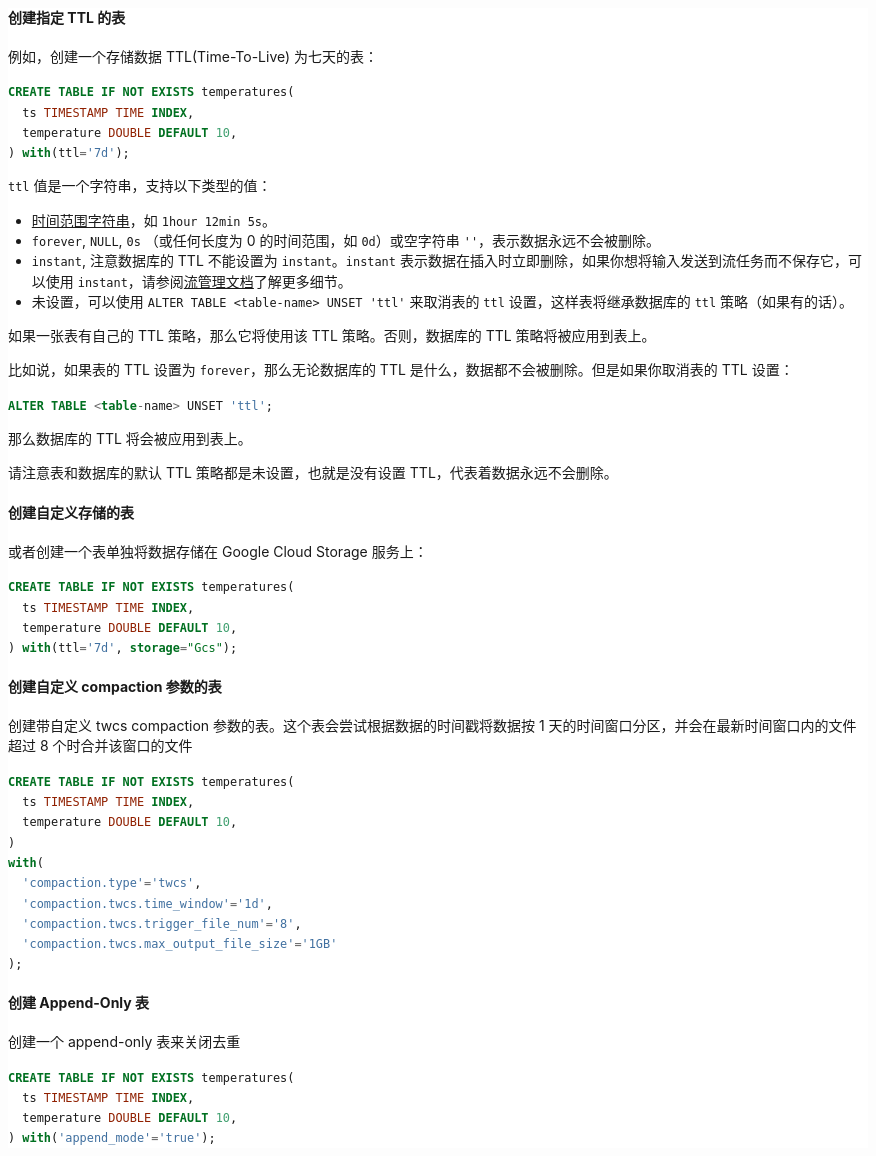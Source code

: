 #### 创建指定 TTL 的表
例如，创建一个存储数据 TTL(Time-To-Live) 为七天的表：

```sql
CREATE TABLE IF NOT EXISTS temperatures(
  ts TIMESTAMP TIME INDEX,
  temperature DOUBLE DEFAULT 10,
) with(ttl='7d');
```
`ttl` 值是一个字符串，支持以下类型的值：

- [时间范围字符串](/reference/time-durations.md)，如 `1hour 12min 5s`。
- `forever`, `NULL`, `0s` （或任何长度为 0 的时间范围，如 `0d`）或空字符串 `''`，表示数据永远不会被删除。
- `instant`, 注意数据库的 TTL 不能设置为 `instant`。`instant` 表示数据在插入时立即删除，如果你想将输入发送到流任务而不保存它，可以使用 `instant`，请参阅[流管理文档](/user-guide/flow-computation/manage-flow.md#manage-flows)了解更多细节。
- 未设置，可以使用 `ALTER TABLE <table-name> UNSET 'ttl'` 来取消表的 `ttl` 设置，这样表将继承数据库的 `ttl` 策略（如果有的话）。

如果一张表有自己的 TTL 策略，那么它将使用该 TTL 策略。否则，数据库的 TTL 策略将被应用到表上。

比如说，如果表的 TTL 设置为 `forever`，那么无论数据库的 TTL 是什么，数据都不会被删除。但是如果你取消表的 TTL 设置：
```sql
ALTER TABLE <table-name> UNSET 'ttl';
```
那么数据库的 TTL 将会被应用到表上。

请注意表和数据库的默认 TTL 策略都是未设置，也就是没有设置 TTL，代表着数据永远不会删除。

#### 创建自定义存储的表
或者创建一个表单独将数据存储在 Google Cloud Storage 服务上：

```sql
CREATE TABLE IF NOT EXISTS temperatures(
  ts TIMESTAMP TIME INDEX,
  temperature DOUBLE DEFAULT 10,
) with(ttl='7d', storage="Gcs");
```

#### 创建自定义 compaction 参数的表
创建带自定义 twcs compaction 参数的表。这个表会尝试根据数据的时间戳将数据按 1 天的时间窗口分区，并会在最新时间窗口内的文件超过 8 个时合并该窗口的文件

```sql
CREATE TABLE IF NOT EXISTS temperatures(
  ts TIMESTAMP TIME INDEX,
  temperature DOUBLE DEFAULT 10,
)
with(
  'compaction.type'='twcs',
  'compaction.twcs.time_window'='1d',
  'compaction.twcs.trigger_file_num'='8',
  'compaction.twcs.max_output_file_size'='1GB'
);
```

#### 创建 Append-Only 表
创建一个 append-only 表来关闭去重
```sql
CREATE TABLE IF NOT EXISTS temperatures(
  ts TIMESTAMP TIME INDEX,
  temperature DOUBLE DEFAULT 10,
) with('append_mode'='true');
```
